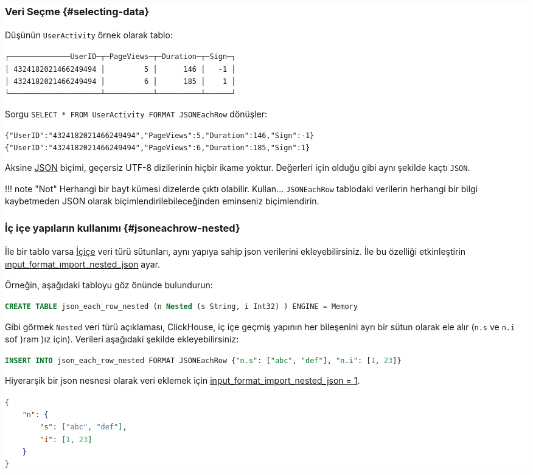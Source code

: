 ### Veri Seçme {#selecting-data}

Düşünün `UserActivity` örnek olarak tablo:

``` text
┌──────────────UserID─┬─PageViews─┬─Duration─┬─Sign─┐
│ 4324182021466249494 │         5 │      146 │   -1 │
│ 4324182021466249494 │         6 │      185 │    1 │
└─────────────────────┴───────────┴──────────┴──────┘
```

Sorgu `SELECT * FROM UserActivity FORMAT JSONEachRow` dönüşler:

``` text
{"UserID":"4324182021466249494","PageViews":5,"Duration":146,"Sign":-1}
{"UserID":"4324182021466249494","PageViews":6,"Duration":185,"Sign":1}
```

Aksine [JSON](#json) biçimi, geçersiz UTF-8 dizilerinin hiçbir ikame yoktur. Değerleri için olduğu gibi aynı şekilde kaçtı `JSON`.

!!! note "Not"
    Herhangi bir bayt kümesi dizelerde çıktı olabilir. Kullan... `JSONEachRow` tablodaki verilerin herhangi bir bilgi kaybetmeden JSON olarak biçimlendirilebileceğinden eminseniz biçimlendirin.

### İç içe yapıların kullanımı {#jsoneachrow-nested}

İle bir tablo varsa [İçiçe](../sql-reference/data-types/nested-data-structures/nested.md) veri türü sütunları, aynı yapıya sahip json verilerini ekleyebilirsiniz. İle bu özelliği etkinleştirin [ınput_format_ımport_nested_json](../operations/settings/settings.md#settings-input_format_import_nested_json) ayar.

Örneğin, aşağıdaki tabloyu göz önünde bulundurun:

``` sql
CREATE TABLE json_each_row_nested (n Nested (s String, i Int32) ) ENGINE = Memory
```

Gibi görmek `Nested` veri türü açıklaması, ClickHouse, iç içe geçmiş yapının her bileşenini ayrı bir sütun olarak ele alır (`n.s` ve `n.i` sof )ram )ız için). Verileri aşağıdaki şekilde ekleyebilirsiniz:

``` sql
INSERT INTO json_each_row_nested FORMAT JSONEachRow {"n.s": ["abc", "def"], "n.i": [1, 23]}
```

Hiyerarşik bir json nesnesi olarak veri eklemek için [input_format_import_nested_json = 1](../operations/settings/settings.md#settings-input_format_import_nested_json).

``` json
{
    "n": {
        "s": ["abc", "def"],
        "i": [1, 23]
    }
}
```
